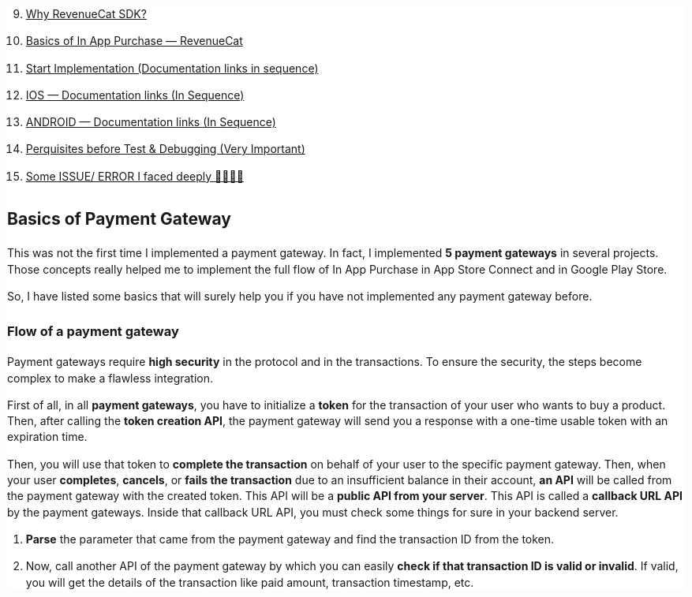 9.  [Why RevenueCat SDK?](https://github.com/anisurrahman072/React-Native-Advanced-Guide/blob/master/In-App-Purchase/In-App-Purchase-details-implementation.md#why-revenuecat-sdk)

10. [Basics of In App Purchase — RevenueCat](https://github.com/anisurrahman072/React-Native-Advanced-Guide/blob/master/In-App-Purchase/In-App-Purchase-details-implementation.md#basics-of-in-app-purchase--revenuecat)

11. [Start Implementation (Documentation links in sequence)](https://github.com/anisurrahman072/React-Native-Advanced-Guide/blob/master/In-App-Purchase/In-App-Purchase-details-implementation.md#start-implementation-documentation-links-in-sequence)

12. [IOS — Documentation links (In Sequence)](https://github.com/anisurrahman072/React-Native-Advanced-Guide/blob/master/In-App-Purchase/In-App-Purchase-details-implementation.md#ios--documentation-links-in-sequence)

13. [ANDROID — Documentation links (In Sequence)](https://github.com/anisurrahman072/React-Native-Advanced-Guide/blob/master/In-App-Purchase/In-App-Purchase-details-implementation.md#android--documentation-links-in-sequence)

14. [Perquisites before Test & Debugging (Very Important)](https://github.com/anisurrahman072/React-Native-Advanced-Guide/blob/master/In-App-Purchase/In-App-Purchase-details-implementation.md#perquisites-before-test--debugging-very-important)

15. [Some ISSUE/ ERROR I faced deeply 🙇‍♂️️️🙇‍♂️️️](https://github.com/anisurrahman072/React-Native-Advanced-Guide/blob/master/In-App-Purchase/In-App-Purchase-details-implementation.md#some-issue-error-i-faced-deeply-%EF%B8%8F%EF%B8%8F%EF%B8%8F%EF%B8%8F%EF%B8%8F%EF%B8%8F)

## Basics of Payment Gateway

This was not the first time I implemented a payment gateway. In fact, I implemented **5 payment gateways** in several projects. Those concepts really helped me to implement the full flow of In App Purchase in App Store Connect and in Google Play Store.

So, I have listed some basics that will surely help you if you have not implemented any payment gateway before.

### Flow of a payment gateway

Payment gateways require **high security** in the protocol and in the transactions. To ensure the security, the steps become complex to make a flawless integration.

First of all, in all **payment gateways**, you have to initialize a **token** for the transaction of your user who wants to buy a product. Then, after calling the **token creation API**, the payment gateway will send you a response with a one-time usable token with an expiration time.

Then, you will use that token to **complete the transaction** on behalf of your user to the specific payment gateway. Then, when your user **completes**, **cancels**, or **fails the transaction** due to an insufficient balance in their account, **an API** will be called from the payment gateway with the created token. This API will be a **public API from your server**. This API is called a **callback URL API** by the payment gateways. Inside that callback URL API, you must check some things for sure in your backend server.

1.  **Parse** the parameter that came from the payment gateway and find the transaction ID from the token.

2.  Now, call another API of the payment gateway by which you can easily **check if that transaction ID is valid or invalid**. If valid, you will get the details of the transaction like paid amount, transaction timestamp, etc.
